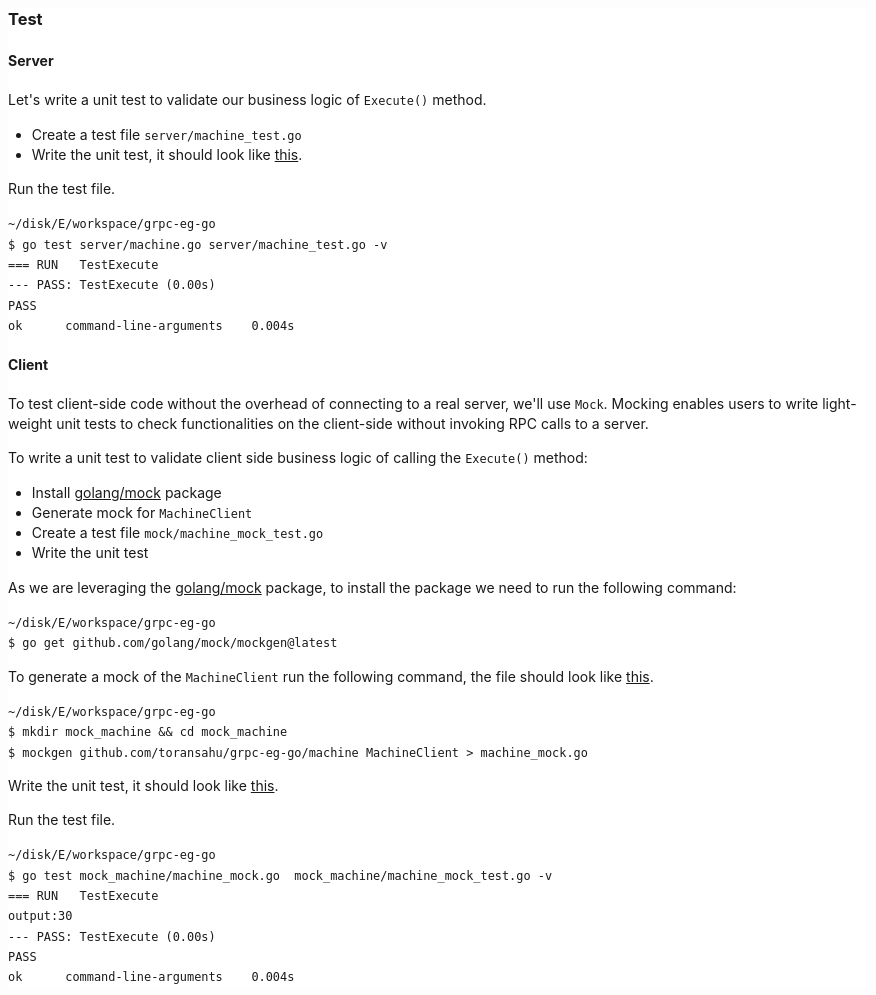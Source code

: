 ### Test

#### Server

Let's write a unit test to validate our business logic of `Execute()` method.

- Create a test file `server/machine_test.go`
- Write the unit test, it should look like [this](https://github.com/toransahu/grpc-eg-go/commit/eab052d4a66bdcf0a1ae7fd9111687c8ff4d5113).

Run the test file.

```
~/disk/E/workspace/grpc-eg-go
$ go test server/machine.go server/machine_test.go -v
=== RUN   TestExecute
--- PASS: TestExecute (0.00s)
PASS
ok      command-line-arguments    0.004s
```

#### Client

To test client-side code without the overhead of connecting to a real server, we'll use `Mock`. Mocking enables users to write light-weight unit tests to check functionalities on the client-side without invoking RPC calls to a server.

To write a unit test to validate client side business logic of calling the `Execute()` method:

- Install [golang/mock](https://github.com/golang/mock) package
- Generate mock for `MachineClient`
- Create a test file `mock/machine_mock_test.go`
- Write the unit test

As we are leveraging the [golang/mock](https://github.com/golang/mock) package, to install the package we need to run the following command:

```
~/disk/E/workspace/grpc-eg-go
$ go get github.com/golang/mock/mockgen@latest
```

To generate a mock of the `MachineClient` run the following command, the file should look like [this](https://github.com/toransahu/grpc-eg-go/commit/6e7dfc2cfdcd41bad1cd5a6a6e525cf94db33738).

```
~/disk/E/workspace/grpc-eg-go
$ mkdir mock_machine && cd mock_machine
$ mockgen github.com/toransahu/grpc-eg-go/machine MachineClient > machine_mock.go
```

Write the unit test, it should look like [this](https://github.com/toransahu/grpc-eg-go/commit/b69256d7bc6cdb41418fdb67dcf3a251072db63f).

Run the test file.

```
~/disk/E/workspace/grpc-eg-go
$ go test mock_machine/machine_mock.go  mock_machine/machine_mock_test.go -v
=== RUN   TestExecute
output:30
--- PASS: TestExecute (0.00s)
PASS
ok      command-line-arguments    0.004s
```

